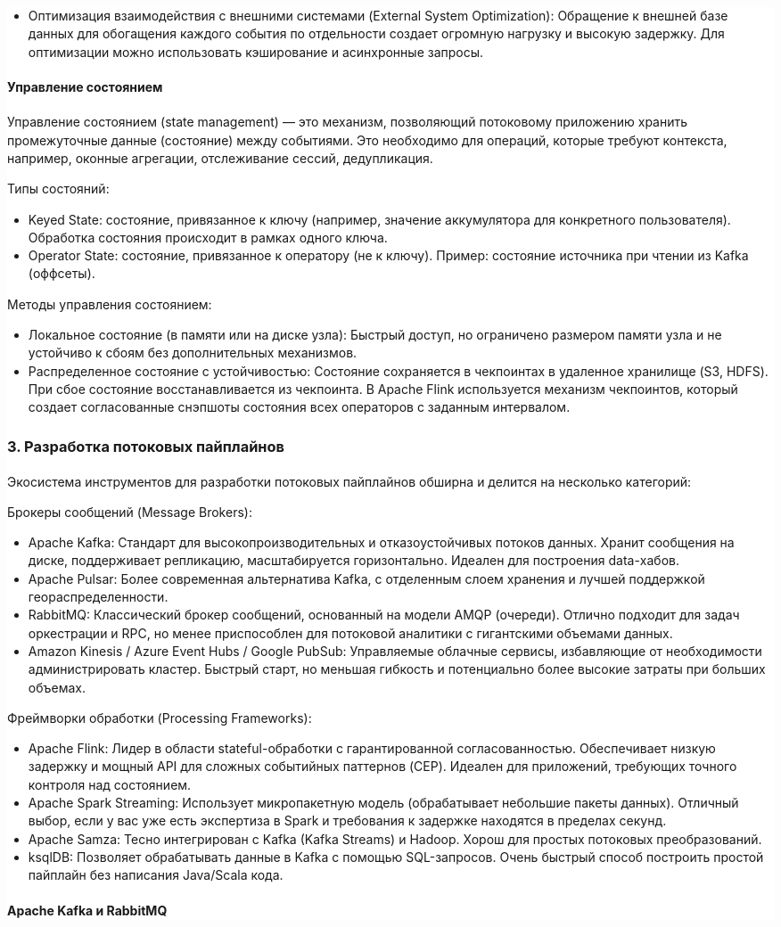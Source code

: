 - Оптимизация взаимодействия с внешними системами (External System Optimization): Обращение к внешней базе данных для обогащения каждого события по отдельности создает огромную нагрузку и высокую задержку. Для оптимизации можно использовать кэширование и асинхронные запросы.

<h4>Управление состоянием</h4>

Управление состоянием (state management) — это механизм, позволяющий потоковому приложению хранить промежуточные данные (состояние) между событиями. Это необходимо для операций, которые требуют контекста, например, оконные агрегации, отслеживание сессий, дедупликация.

Типы состояний:
- Keyed State: состояние, привязанное к ключу (например, значение аккумулятора для конкретного пользователя). Обработка состояния происходит в рамках одного ключа.
- Operator State: состояние, привязанное к оператору (не к ключу). Пример: состояние источника при чтении из Kafka (оффсеты).

Методы управления состоянием:
- Локальное состояние (в памяти или на диске узла): Быстрый доступ, но ограничено размером памяти узла и не устойчиво к сбоям без дополнительных механизмов.
- Распределенное состояние с устойчивостью: Состояние сохраняется в чекпоинтах в удаленное хранилище (S3, HDFS). При сбое состояние восстанавливается из чекпоинта. В Apache Flink используется механизм чекпоинтов, который создает согласованные снэпшоты состояния всех операторов с заданным интервалом.

<h3>3. Разработка потоковых пайплайнов</h3>

Экосистема инструментов для разработки потоковых пайплайнов обширна и делится на несколько категорий:

Брокеры сообщений (Message Brokers):
- Apache Kafka: Стандарт для высокопроизводительных и отказоустойчивых потоков данных. Хранит сообщения на диске, поддерживает репликацию, масштабируется горизонтально. Идеален для построения data-хабов.
- Apache Pulsar: Более современная альтернатива Kafka, с отделенным слоем хранения и лучшей поддержкой геораспределенности.
- RabbitMQ: Классический брокер сообщений, основанный на модели AMQP (очереди). Отлично подходит для задач оркестрации и RPC, но менее приспособлен для потоковой аналитики с гигантскими объемами данных.
- Amazon Kinesis / Azure Event Hubs / Google PubSub: Управляемые облачные сервисы, избавляющие от необходимости администрировать кластер. Быстрый старт, но меньшая гибкость и потенциально более высокие затраты при больших объемах.

Фреймворки обработки (Processing Frameworks):
- Apache Flink: Лидер в области stateful-обработки с гарантированной согласованностью. Обеспечивает низкую задержку и мощный API для сложных событийных паттернов (CEP). Идеален для приложений, требующих точного контроля над состоянием.
- Apache Spark Streaming: Использует микропакетную модель (обрабатывает небольшие пакеты данных). Отличный выбор, если у вас уже есть экспертиза в Spark и требования к задержке находятся в пределах секунд.
- Apache Samza: Тесно интегрирован с Kafka (Kafka Streams) и Hadoop. Хорош для простых потоковых преобразований.
- ksqlDB: Позволяет обрабатывать данные в Kafka с помощью SQL-запросов. Очень быстрый способ построить простой пайплайн без написания Java/Scala кода.

<h4>Apache Kafka и RabbitMQ</h4>
